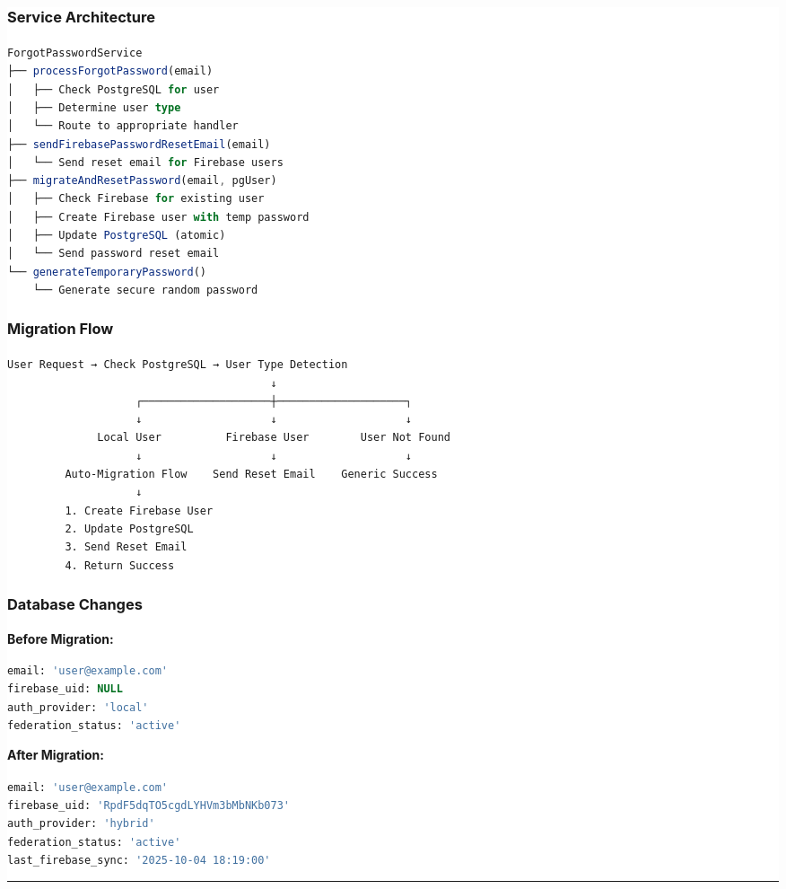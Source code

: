 ### Service Architecture

```typescript
ForgotPasswordService
├── processForgotPassword(email)
│   ├── Check PostgreSQL for user
│   ├── Determine user type
│   └── Route to appropriate handler
├── sendFirebasePasswordResetEmail(email)
│   └── Send reset email for Firebase users
├── migrateAndResetPassword(email, pgUser)
│   ├── Check Firebase for existing user
│   ├── Create Firebase user with temp password
│   ├── Update PostgreSQL (atomic)
│   └── Send password reset email
└── generateTemporaryPassword()
    └── Generate secure random password
```

### Migration Flow

```
User Request → Check PostgreSQL → User Type Detection
                                         ↓
                    ┌────────────────────┼────────────────────┐
                    ↓                    ↓                    ↓
              Local User          Firebase User        User Not Found
                    ↓                    ↓                    ↓
         Auto-Migration Flow    Send Reset Email    Generic Success
                    ↓                                        
         1. Create Firebase User
         2. Update PostgreSQL
         3. Send Reset Email
         4. Return Success
```

### Database Changes

**Before Migration:**
```sql
email: 'user@example.com'
firebase_uid: NULL
auth_provider: 'local'
federation_status: 'active'
```

**After Migration:**
```sql
email: 'user@example.com'
firebase_uid: 'RpdF5dqTO5cgdLYHVm3bMbNKb073'
auth_provider: 'hybrid'
federation_status: 'active'
last_firebase_sync: '2025-10-04 18:19:00'
```

---